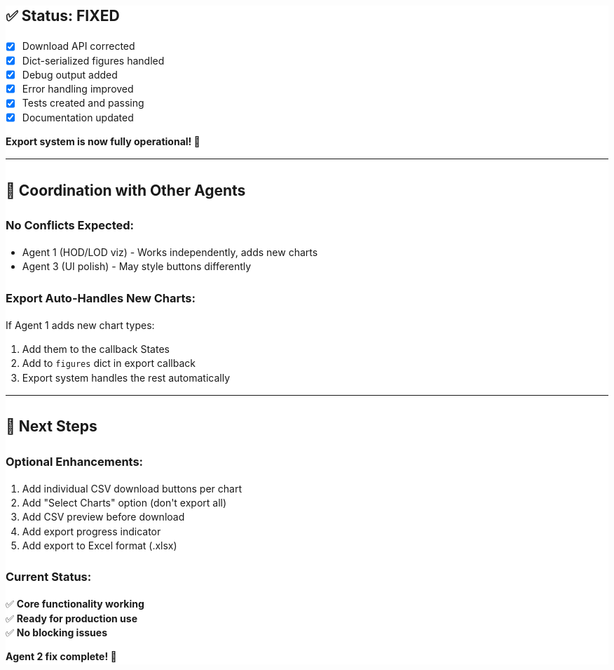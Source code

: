 
## ✅ **Status: FIXED**

- [x] Download API corrected
- [x] Dict-serialized figures handled
- [x] Debug output added
- [x] Error handling improved
- [x] Tests created and passing
- [x] Documentation updated

**Export system is now fully operational! 🚀**

---

## 🤝 **Coordination with Other Agents**

### **No Conflicts Expected:**
- Agent 1 (HOD/LOD viz) - Works independently, adds new charts
- Agent 3 (UI polish) - May style buttons differently

### **Export Auto-Handles New Charts:**
If Agent 1 adds new chart types:
1. Add them to the callback States
2. Add to `figures` dict in export callback
3. Export system handles the rest automatically

---

## 📝 **Next Steps**

### **Optional Enhancements:**
1. Add individual CSV download buttons per chart
2. Add "Select Charts" option (don't export all)
3. Add CSV preview before download
4. Add export progress indicator
5. Add export to Excel format (.xlsx)

### **Current Status:**
✅ **Core functionality working**  
✅ **Ready for production use**  
✅ **No blocking issues**  

**Agent 2 fix complete! 🎉**

